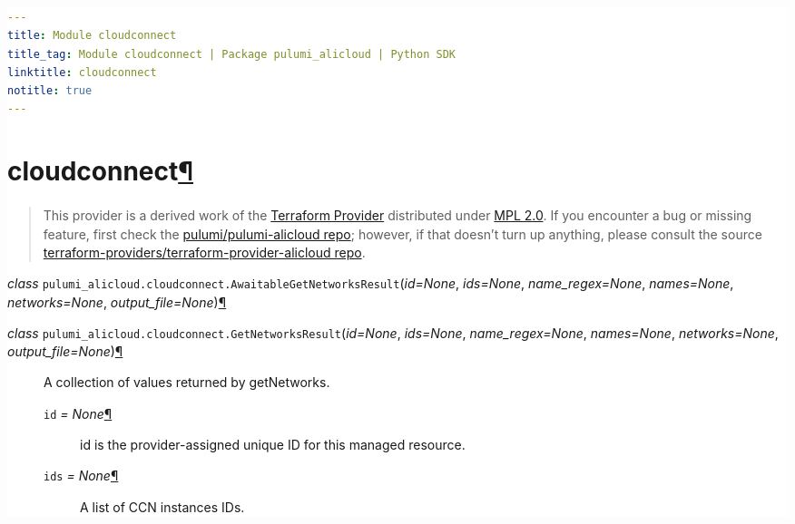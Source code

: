 ```yaml
---
title: Module cloudconnect
title_tag: Module cloudconnect | Package pulumi_alicloud | Python SDK
linktitle: cloudconnect
notitle: true
---
```


<div class="section" id="cloudconnect">
<h1>cloudconnect<a class="headerlink" href="#cloudconnect" title="Permalink to this headline">¶</a></h1>
<blockquote>
<div><p>This provider is a derived work of the <a class="reference external" href="https://github.com/terraform-providers/terraform-provider-alicloud">Terraform Provider</a> distributed under
<a class="reference external" href="https://www.mozilla.org/en-US/MPL/2.0/">MPL 2.0</a>. If you encounter a bug or missing feature, first check the
<a class="reference external" href="https://github.com/pulumi/pulumi-alicloud/issues">pulumi/pulumi-alicloud repo</a>; however, if that doesn’t turn up
anything, please consult the source <a class="reference external" href="https://github.com/terraform-providers/terraform-provider-alicloud/issues">terraform-providers/terraform-provider-alicloud repo</a>.</p>
</div></blockquote>
<span class="target" id="module-pulumi_alicloud.cloudconnect"></span><dl class="class">
<dt id="pulumi_alicloud.cloudconnect.AwaitableGetNetworksResult">
<em class="property">class </em><code class="sig-prename descclassname">pulumi_alicloud.cloudconnect.</code><code class="sig-name descname">AwaitableGetNetworksResult</code><span class="sig-paren">(</span><em class="sig-param">id=None</em>, <em class="sig-param">ids=None</em>, <em class="sig-param">name_regex=None</em>, <em class="sig-param">names=None</em>, <em class="sig-param">networks=None</em>, <em class="sig-param">output_file=None</em><span class="sig-paren">)</span><a class="headerlink" href="#pulumi_alicloud.cloudconnect.AwaitableGetNetworksResult" title="Permalink to this definition">¶</a></dt>
<dd></dd></dl>

<dl class="class">
<dt id="pulumi_alicloud.cloudconnect.GetNetworksResult">
<em class="property">class </em><code class="sig-prename descclassname">pulumi_alicloud.cloudconnect.</code><code class="sig-name descname">GetNetworksResult</code><span class="sig-paren">(</span><em class="sig-param">id=None</em>, <em class="sig-param">ids=None</em>, <em class="sig-param">name_regex=None</em>, <em class="sig-param">names=None</em>, <em class="sig-param">networks=None</em>, <em class="sig-param">output_file=None</em><span class="sig-paren">)</span><a class="headerlink" href="#pulumi_alicloud.cloudconnect.GetNetworksResult" title="Permalink to this definition">¶</a></dt>
<dd><p>A collection of values returned by getNetworks.</p>
<dl class="attribute">
<dt id="pulumi_alicloud.cloudconnect.GetNetworksResult.id">
<code class="sig-name descname">id</code><em class="property"> = None</em><a class="headerlink" href="#pulumi_alicloud.cloudconnect.GetNetworksResult.id" title="Permalink to this definition">¶</a></dt>
<dd><p>id is the provider-assigned unique ID for this managed resource.</p>
</dd></dl>

<dl class="attribute">
<dt id="pulumi_alicloud.cloudconnect.GetNetworksResult.ids">
<code class="sig-name descname">ids</code><em class="property"> = None</em><a class="headerlink" href="#pulumi_alicloud.cloudconnect.GetNetworksResult.ids" title="Permalink to this definition">¶</a></dt>
<dd><p>A list of CCN instances IDs.</p>
</dd></dl>
